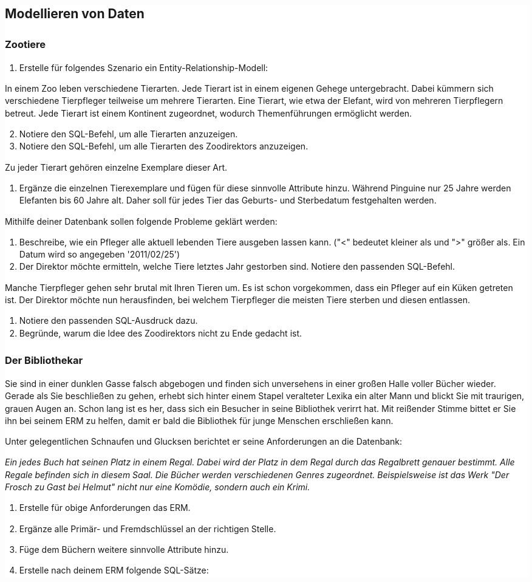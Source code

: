 ## Modellieren von Daten

### Zootiere

1. Erstelle für folgendes Szenario ein Entity-Relationship-Modell:  

In einem Zoo leben verschiedene Tierarten. Jede Tierart ist in einem eigenen Gehege untergebracht. Dabei kümmern sich verschiedene Tierpfleger teilweise um mehrere Tierarten. Eine Tierart, wie etwa der Elefant, wird von mehreren Tierpflegern betreut. Jede Tierart ist einem Kontinent zugeordnet, wodurch Themenführungen ermöglicht werden. 

2. Notiere den SQL-Befehl, um alle Tierarten anzuzeigen.
3. Notiere den SQL-Befehl, um alle Tierarten des Zoodirektors anzuzeigen.

Zu  jeder Tierart gehören einzelne Exemplare dieser Art. 

1. Ergänze die einzelnen Tierexemplare und fügen für diese sinnvolle Attribute hinzu. Während Pinguine nur 25 Jahre werden Elefanten bis 60 Jahre alt. Daher soll für jedes Tier das Geburts- und Sterbedatum festgehalten werden.

Mithilfe deiner Datenbank sollen folgende Probleme geklärt werden:

1. Beschreibe, wie ein Pfleger alle aktuell lebenden Tiere ausgeben lassen kann. 
   ("<" bedeutet kleiner als und ">" größer als. Ein Datum wird so angegeben '2011/02/25')
2. Der Direktor möchte ermitteln, welche Tiere letztes Jahr gestorben sind. Notiere den passenden SQL-Befehl.

Manche  Tierpfleger gehen sehr brutal mit Ihren Tieren um. Es ist schon vorgekommen, dass ein Pfleger auf ein Küken getreten ist. Der Direktor möchte nun herausfinden, bei welchem Tierpfleger die meisten Tiere sterben und diesen entlassen. 

1. Notiere den passenden SQL-Ausdruck dazu.
2. Begründe, warum die Idee des Zoodirektors nicht zu Ende gedacht ist.

### Der Bibliothekar

Sie sind in einer dunklen Gasse falsch abgebogen und finden sich unversehens in einer großen Halle voller Bücher wieder. Gerade als Sie beschließen zu gehen, erhebt sich hinter einem Stapel veralteter Lexika ein alter Mann und blickt Sie mit traurigen, grauen Augen an. Schon lang ist es her, dass sich ein Besucher in seine Bibliothek verirrt hat. Mit reißender Stimme bittet er Sie ihn bei seinem ERM zu helfen, damit er bald die Bibliothek für junge Menschen erschließen kann.

Unter gelegentlichen Schnaufen und Glucksen berichtet er seine Anforderungen an die Datenbank:

*Ein jedes Buch hat seinen Platz in einem Regal. Dabei wird der Platz in dem Regal durch das Regalbrett genauer bestimmt. Alle Regale befinden sich in diesem Saal. Die Bücher werden verschiedenen Genres zugeordnet. Beispielsweise ist das Werk "Der Frosch zu Gast bei Helmut" nicht nur eine Komödie, sondern auch ein Krimi.* 

1. Erstelle für obige Anforderungen das ERM.

2. Ergänze alle Primär- und Fremdschlüssel an der richtigen Stelle.

3. Füge dem Büchern weitere sinnvolle Attribute hinzu.

4. Erstelle nach deinem ERM folgende SQL-Sätze:

